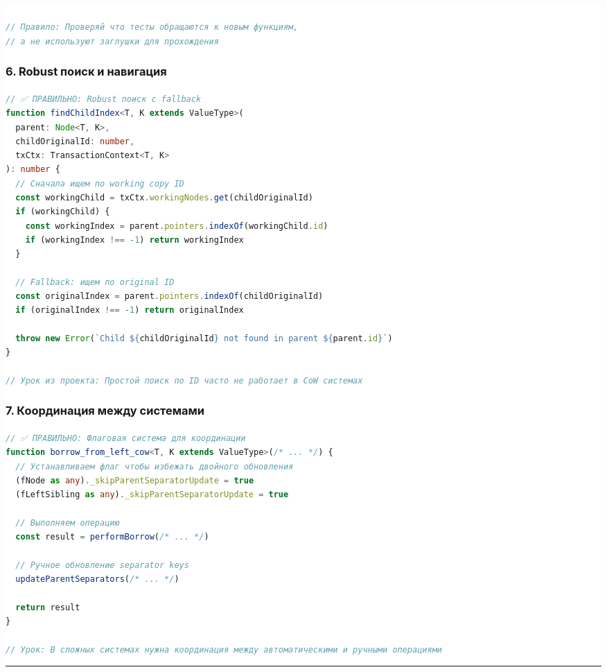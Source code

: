 ```typescript

// Правило: Проверяй что тесты обращаются к новым функциям,
// а не используют заглушки для прохождения
```

### 6. **Robust поиск и навигация**
```typescript
// ✅ ПРАВИЛЬНО: Robust поиск с fallback
function findChildIndex<T, K extends ValueType>(
  parent: Node<T, K>,
  childOriginalId: number,
  txCtx: TransactionContext<T, K>
): number {
  // Сначала ищем по working copy ID
  const workingChild = txCtx.workingNodes.get(childOriginalId)
  if (workingChild) {
    const workingIndex = parent.pointers.indexOf(workingChild.id)
    if (workingIndex !== -1) return workingIndex
  }

  // Fallback: ищем по original ID
  const originalIndex = parent.pointers.indexOf(childOriginalId)
  if (originalIndex !== -1) return originalIndex

  throw new Error(`Child ${childOriginalId} not found in parent ${parent.id}`)
}

// Урок из проекта: Простой поиск по ID часто не работает в CoW системах
```

### 7. **Координация между системами**
```typescript
// ✅ ПРАВИЛЬНО: Флаговая система для координации
function borrow_from_left_cow<T, K extends ValueType>(/* ... */) {
  // Устанавливаем флаг чтобы избежать двойного обновления
  (fNode as any)._skipParentSeparatorUpdate = true
  (fLeftSibling as any)._skipParentSeparatorUpdate = true

  // Выполняем операцию
  const result = performBorrow(/* ... */)

  // Ручное обновление separator keys
  updateParentSeparators(/* ... */)

  return result
}

// Урок: В сложных системах нужна координация между автоматическими и ручными операциями
```

---
